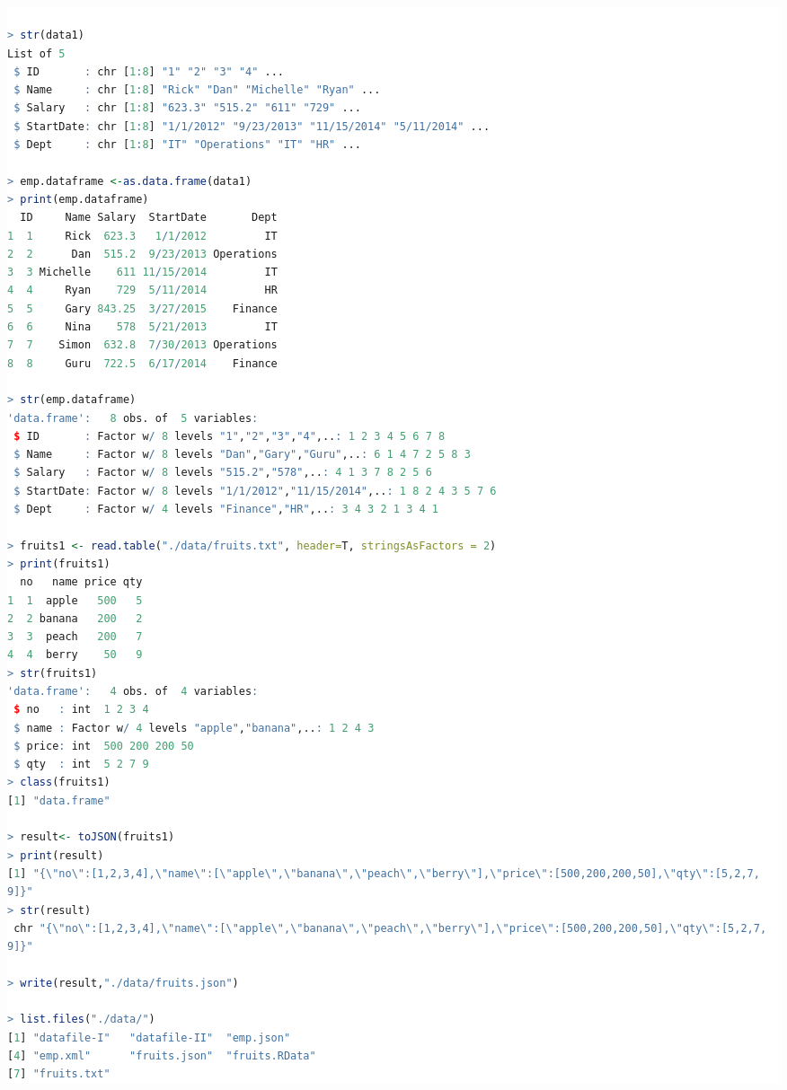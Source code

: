 ```R

> str(data1)
List of 5
 $ ID       : chr [1:8] "1" "2" "3" "4" ...
 $ Name     : chr [1:8] "Rick" "Dan" "Michelle" "Ryan" ...
 $ Salary   : chr [1:8] "623.3" "515.2" "611" "729" ...
 $ StartDate: chr [1:8] "1/1/2012" "9/23/2013" "11/15/2014" "5/11/2014" ...
 $ Dept     : chr [1:8] "IT" "Operations" "IT" "HR" ...

> emp.dataframe <-as.data.frame(data1)
> print(emp.dataframe)
  ID     Name Salary  StartDate       Dept
1  1     Rick  623.3   1/1/2012         IT
2  2      Dan  515.2  9/23/2013 Operations
3  3 Michelle    611 11/15/2014         IT
4  4     Ryan    729  5/11/2014         HR
5  5     Gary 843.25  3/27/2015    Finance
6  6     Nina    578  5/21/2013         IT
7  7    Simon  632.8  7/30/2013 Operations
8  8     Guru  722.5  6/17/2014    Finance

> str(emp.dataframe)
'data.frame':	8 obs. of  5 variables:
 $ ID       : Factor w/ 8 levels "1","2","3","4",..: 1 2 3 4 5 6 7 8
 $ Name     : Factor w/ 8 levels "Dan","Gary","Guru",..: 6 1 4 7 2 5 8 3
 $ Salary   : Factor w/ 8 levels "515.2","578",..: 4 1 3 7 8 2 5 6
 $ StartDate: Factor w/ 8 levels "1/1/2012","11/15/2014",..: 1 8 2 4 3 5 7 6
 $ Dept     : Factor w/ 4 levels "Finance","HR",..: 3 4 3 2 1 3 4 1

> fruits1 <- read.table("./data/fruits.txt", header=T, stringsAsFactors = 2)
> print(fruits1)
  no   name price qty
1  1  apple   500   5
2  2 banana   200   2
3  3  peach   200   7
4  4  berry    50   9
> str(fruits1)
'data.frame':	4 obs. of  4 variables:
 $ no   : int  1 2 3 4
 $ name : Factor w/ 4 levels "apple","banana",..: 1 2 4 3
 $ price: int  500 200 200 50
 $ qty  : int  5 2 7 9
> class(fruits1)
[1] "data.frame"

> result<- toJSON(fruits1)
> print(result)
[1] "{\"no\":[1,2,3,4],\"name\":[\"apple\",\"banana\",\"peach\",\"berry\"],\"price\":[500,200,200,50],\"qty\":[5,2,7,9]}"
> str(result)
 chr "{\"no\":[1,2,3,4],\"name\":[\"apple\",\"banana\",\"peach\",\"berry\"],\"price\":[500,200,200,50],\"qty\":[5,2,7,9]}"

> write(result,"./data/fruits.json")

> list.files("./data/")
[1] "datafile-I"   "datafile-II"  "emp.json"    
[4] "emp.xml"      "fruits.json"  "fruits.RData"
[7] "fruits.txt"  
```
